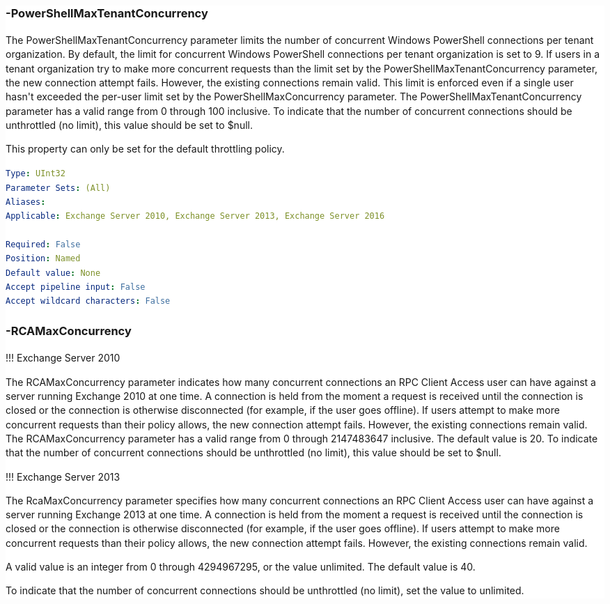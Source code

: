 ### -PowerShellMaxTenantConcurrency
The PowerShellMaxTenantConcurrency parameter limits the number of concurrent Windows PowerShell connections per tenant organization. By default, the limit for concurrent Windows PowerShell connections per tenant organization is set to 9. If users in a tenant organization try to make more concurrent requests than the limit set by the PowerShellMaxTenantConcurrency parameter, the new connection attempt fails. However, the existing connections remain valid. This limit is enforced even if a single user hasn't exceeded the per-user limit set by the PowerShellMaxConcurrency parameter. The PowerShellMaxTenantConcurrency parameter has a valid range from 0 through 100 inclusive. To indicate that the number of concurrent connections should be unthrottled (no limit), this value should be set to $null.

This property can only be set for the default throttling policy.

```yaml
Type: UInt32
Parameter Sets: (All)
Aliases:
Applicable: Exchange Server 2010, Exchange Server 2013, Exchange Server 2016

Required: False
Position: Named
Default value: None
Accept pipeline input: False
Accept wildcard characters: False
```

### -RCAMaxConcurrency
!!! Exchange Server 2010

The RCAMaxConcurrency parameter indicates how many concurrent connections an RPC Client Access user can have against a server running Exchange 2010 at one time. A connection is held from the moment a request is received until the connection is closed or the connection is otherwise disconnected (for example, if the user goes offline). If users attempt to make more concurrent requests than their policy allows, the new connection attempt fails. However, the existing connections remain valid. The RCAMaxConcurrency parameter has a valid range from 0 through 2147483647 inclusive. The default value is 20. To indicate that the number of concurrent connections should be unthrottled (no limit), this value should be set to $null.



!!! Exchange Server 2013

The RcaMaxConcurrency parameter specifies how many concurrent connections an RPC Client Access user can have against a server running Exchange 2013 at one time. A connection is held from the moment a request is received until the connection is closed or the connection is otherwise disconnected (for example, if the user goes offline). If users attempt to make more concurrent requests than their policy allows, the new connection attempt fails. However, the existing connections remain valid.

A valid value is an integer from 0 through 4294967295, or the value unlimited. The default value is 40.

To indicate that the number of concurrent connections should be unthrottled (no limit), set the value to unlimited.

